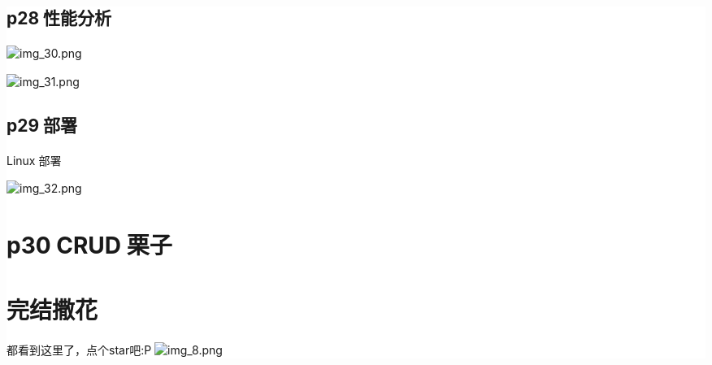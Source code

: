 ## p28 性能分析

![img_30.png](img_30.png)

![img_31.png](img_31.png)

## p29 部署
Linux 部署

![img_32.png](img_32.png)


# p30 CRUD 栗子


# 完结撒花

都看到这里了，点个star吧:P
<img alt="img_8.png" height="200" src="img_8.png" title="logo" width="250"/>




